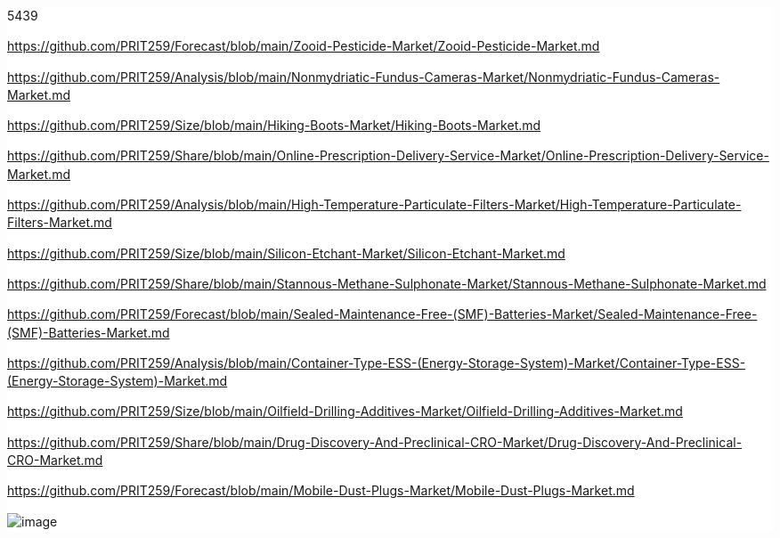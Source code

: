 5439</p><p><a href="https://github.com/PRIT259/Forecast/blob/main/Zooid-Pesticide-Market/Zooid-Pesticide-Market.md">https://github.com/PRIT259/Forecast/blob/main/Zooid-Pesticide-Market/Zooid-Pesticide-Market.md</a></p><p><a href="https://github.com/PRIT259/Analysis/blob/main/Nonmydriatic-Fundus-Cameras-Market/Nonmydriatic-Fundus-Cameras-Market.md">https://github.com/PRIT259/Analysis/blob/main/Nonmydriatic-Fundus-Cameras-Market/Nonmydriatic-Fundus-Cameras-Market.md</a></p><p><a href="https://github.com/PRIT259/Size/blob/main/Hiking-Boots-Market/Hiking-Boots-Market.md">https://github.com/PRIT259/Size/blob/main/Hiking-Boots-Market/Hiking-Boots-Market.md</a></p><p><a href="https://github.com/PRIT259/Share/blob/main/Online-Prescription-Delivery-Service-Market/Online-Prescription-Delivery-Service-Market.md">https://github.com/PRIT259/Share/blob/main/Online-Prescription-Delivery-Service-Market/Online-Prescription-Delivery-Service-Market.md</a></p><p><a href="https://github.com/PRIT259/Analysis/blob/main/High-Temperature-Particulate-Filters-Market/High-Temperature-Particulate-Filters-Market.md">https://github.com/PRIT259/Analysis/blob/main/High-Temperature-Particulate-Filters-Market/High-Temperature-Particulate-Filters-Market.md</a></p><p><a href="https://github.com/PRIT259/Size/blob/main/Silicon-Etchant-Market/Silicon-Etchant-Market.md">https://github.com/PRIT259/Size/blob/main/Silicon-Etchant-Market/Silicon-Etchant-Market.md</a></p><p><a href="https://github.com/PRIT259/Share/blob/main/Stannous-Methane-Sulphonate-Market/Stannous-Methane-Sulphonate-Market.md">https://github.com/PRIT259/Share/blob/main/Stannous-Methane-Sulphonate-Market/Stannous-Methane-Sulphonate-Market.md</a></p><p><a href="https://github.com/PRIT259/Forecast/blob/main/Sealed-Maintenance-Free-(SMF)-Batteries-Market/Sealed-Maintenance-Free-(SMF)-Batteries-Market.md">https://github.com/PRIT259/Forecast/blob/main/Sealed-Maintenance-Free-(SMF)-Batteries-Market/Sealed-Maintenance-Free-(SMF)-Batteries-Market.md</a></p><p><a href="https://github.com/PRIT259/Analysis/blob/main/Container-Type-ESS-(Energy-Storage-System)-Market/Container-Type-ESS-(Energy-Storage-System)-Market.md">https://github.com/PRIT259/Analysis/blob/main/Container-Type-ESS-(Energy-Storage-System)-Market/Container-Type-ESS-(Energy-Storage-System)-Market.md</a></p><p><a href="https://github.com/PRIT259/Size/blob/main/Oilfield-Drilling-Additives-Market/Oilfield-Drilling-Additives-Market.md">https://github.com/PRIT259/Size/blob/main/Oilfield-Drilling-Additives-Market/Oilfield-Drilling-Additives-Market.md</a></p><p><a href="https://github.com/PRIT259/Share/blob/main/Drug-Discovery-And-Preclinical-CRO-Market/Drug-Discovery-And-Preclinical-CRO-Market.md">https://github.com/PRIT259/Share/blob/main/Drug-Discovery-And-Preclinical-CRO-Market/Drug-Discovery-And-Preclinical-CRO-Market.md</a></p><p><a href="https://github.com/PRIT259/Forecast/blob/main/Mobile-Dust-Plugs-Market/Mobile-Dust-Plugs-Market.md">https://github.com/PRIT259/Forecast/blob/main/Mobile-Dust-Plugs-Market/Mobile-Dust-Plugs-Market.md</a></p>
![image](https://github.com/user-attachments/assets/a77ed045-1374-41e2-8102-e040ef383e83)
